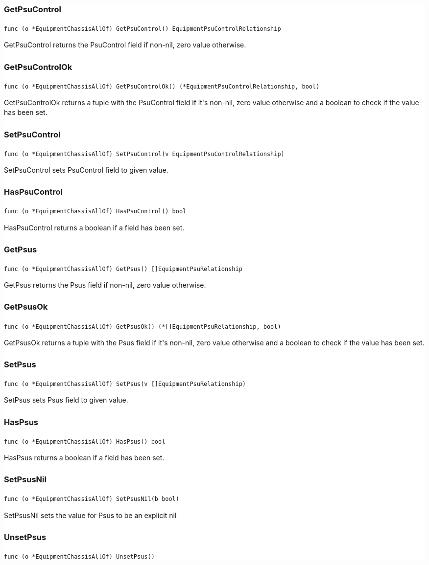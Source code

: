 ### GetPsuControl

`func (o *EquipmentChassisAllOf) GetPsuControl() EquipmentPsuControlRelationship`

GetPsuControl returns the PsuControl field if non-nil, zero value otherwise.

### GetPsuControlOk

`func (o *EquipmentChassisAllOf) GetPsuControlOk() (*EquipmentPsuControlRelationship, bool)`

GetPsuControlOk returns a tuple with the PsuControl field if it's non-nil, zero value otherwise
and a boolean to check if the value has been set.

### SetPsuControl

`func (o *EquipmentChassisAllOf) SetPsuControl(v EquipmentPsuControlRelationship)`

SetPsuControl sets PsuControl field to given value.

### HasPsuControl

`func (o *EquipmentChassisAllOf) HasPsuControl() bool`

HasPsuControl returns a boolean if a field has been set.

### GetPsus

`func (o *EquipmentChassisAllOf) GetPsus() []EquipmentPsuRelationship`

GetPsus returns the Psus field if non-nil, zero value otherwise.

### GetPsusOk

`func (o *EquipmentChassisAllOf) GetPsusOk() (*[]EquipmentPsuRelationship, bool)`

GetPsusOk returns a tuple with the Psus field if it's non-nil, zero value otherwise
and a boolean to check if the value has been set.

### SetPsus

`func (o *EquipmentChassisAllOf) SetPsus(v []EquipmentPsuRelationship)`

SetPsus sets Psus field to given value.

### HasPsus

`func (o *EquipmentChassisAllOf) HasPsus() bool`

HasPsus returns a boolean if a field has been set.

### SetPsusNil

`func (o *EquipmentChassisAllOf) SetPsusNil(b bool)`

 SetPsusNil sets the value for Psus to be an explicit nil

### UnsetPsus
`func (o *EquipmentChassisAllOf) UnsetPsus()`
